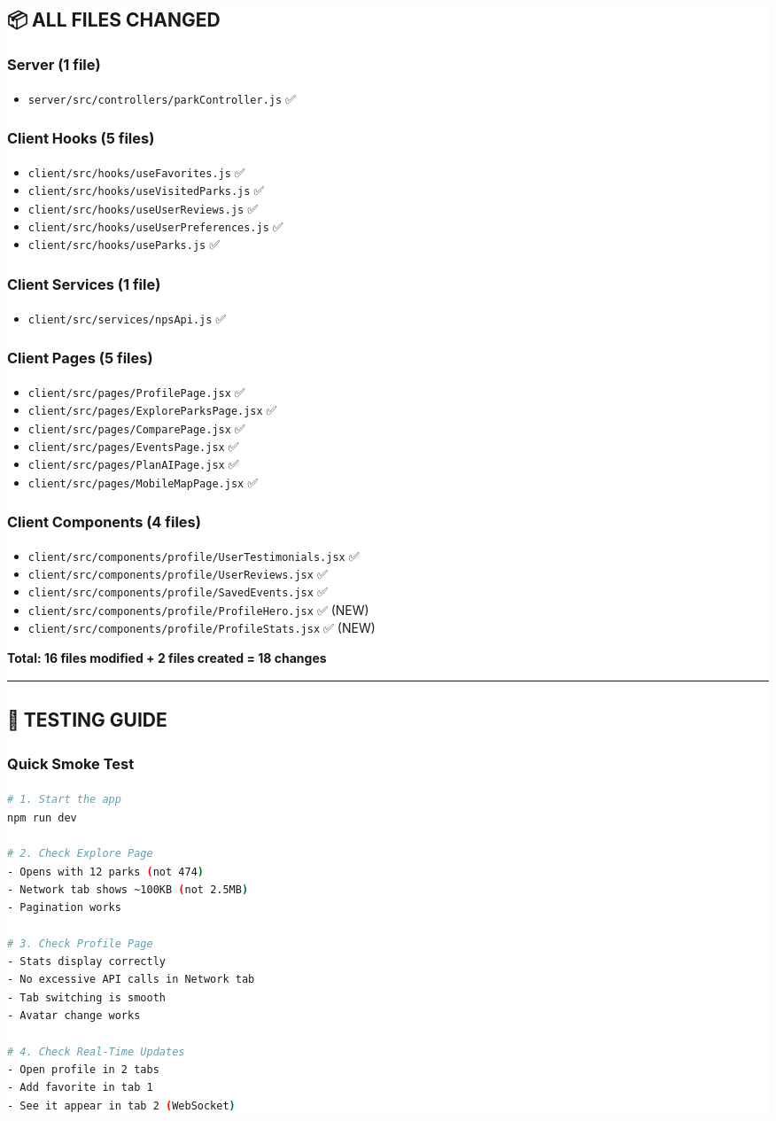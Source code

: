 
## 📦 ALL FILES CHANGED

### Server (1 file)
- `server/src/controllers/parkController.js` ✅

### Client Hooks (5 files)
- `client/src/hooks/useFavorites.js` ✅
- `client/src/hooks/useVisitedParks.js` ✅
- `client/src/hooks/useUserReviews.js` ✅
- `client/src/hooks/useUserPreferences.js` ✅
- `client/src/hooks/useParks.js` ✅

### Client Services (1 file)
- `client/src/services/npsApi.js` ✅

### Client Pages (5 files)
- `client/src/pages/ProfilePage.jsx` ✅
- `client/src/pages/ExploreParksPage.jsx` ✅
- `client/src/pages/ComparePage.jsx` ✅
- `client/src/pages/EventsPage.jsx` ✅
- `client/src/pages/PlanAIPage.jsx` ✅
- `client/src/pages/MobileMapPage.jsx` ✅

### Client Components (4 files)
- `client/src/components/profile/UserTestimonials.jsx` ✅
- `client/src/components/profile/UserReviews.jsx` ✅
- `client/src/components/profile/SavedEvents.jsx` ✅
- `client/src/components/profile/ProfileHero.jsx` ✅ (NEW)
- `client/src/components/profile/ProfileStats.jsx` ✅ (NEW)

**Total: 16 files modified + 2 files created = 18 changes**

---

## 🧪 TESTING GUIDE

### Quick Smoke Test
```bash
# 1. Start the app
npm run dev

# 2. Check Explore Page
- Opens with 12 parks (not 474)
- Network tab shows ~100KB (not 2.5MB)
- Pagination works

# 3. Check Profile Page
- Stats display correctly
- No excessive API calls in Network tab
- Tab switching is smooth
- Avatar change works

# 4. Check Real-Time Updates
- Open profile in 2 tabs
- Add favorite in tab 1
- See it appear in tab 2 (WebSocket)
```
